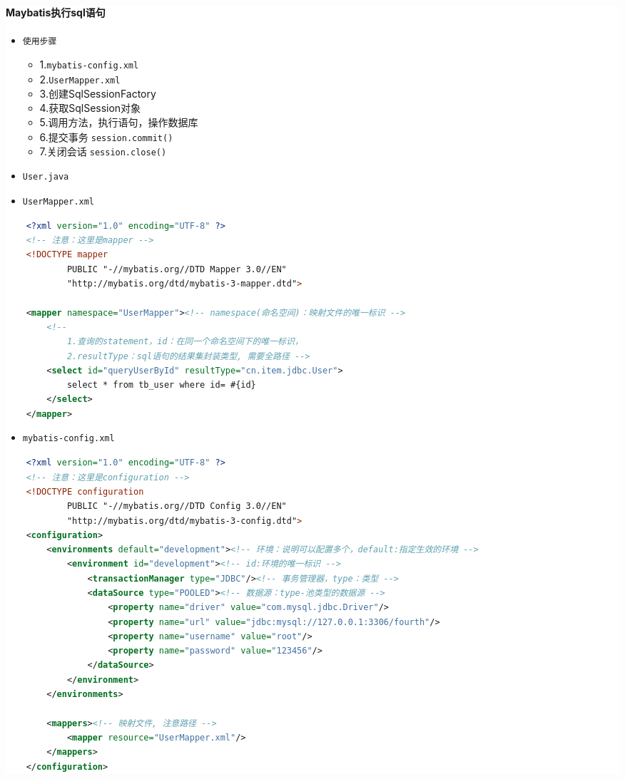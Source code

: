 #### Maybatis执行sql语句

- `使用步骤`
    - 1.`mybatis-config.xml`
    - 2.`UserMapper.xml`
    - 3.创建SqlSessionFactory
    - 4.获取SqlSession对象   
    - 5.调用方法，执行语句，操作数据库
    - 6.提交事务 `session.commit()`
    - 7.关闭会话 `session.close()`    

- `User.java`

- `UserMapper.xml`

```xml
    <?xml version="1.0" encoding="UTF-8" ?>
    <!-- 注意：这里是mapper -->
    <!DOCTYPE mapper
            PUBLIC "-//mybatis.org//DTD Mapper 3.0//EN"
            "http://mybatis.org/dtd/mybatis-3-mapper.dtd">

    <mapper namespace="UserMapper"><!-- namespace(命名空间)：映射文件的唯一标识 -->
        <!-- 
            1.查询的statement，id：在同一个命名空间下的唯一标识，
            2.resultType：sql语句的结果集封装类型, 需要全路径 -->
        <select id="queryUserById" resultType="cn.item.jdbc.User">
            select * from tb_user where id= #{id}
        </select>
    </mapper>
```

- `mybatis-config.xml`

```xml
    <?xml version="1.0" encoding="UTF-8" ?>
    <!-- 注意：这里是configuration -->
    <!DOCTYPE configuration
            PUBLIC "-//mybatis.org//DTD Config 3.0//EN"
            "http://mybatis.org/dtd/mybatis-3-config.dtd">
    <configuration>
        <environments default="development"><!-- 环境：说明可以配置多个，default:指定生效的环境 -->
            <environment id="development"><!-- id:环境的唯一标识 -->
                <transactionManager type="JDBC"/><!-- 事务管理器，type：类型 -->
                <dataSource type="POOLED"><!-- 数据源：type-池类型的数据源 -->
                    <property name="driver" value="com.mysql.jdbc.Driver"/>
                    <property name="url" value="jdbc:mysql://127.0.0.1:3306/fourth"/>
                    <property name="username" value="root"/>
                    <property name="password" value="123456"/>
                </dataSource>
            </environment>
        </environments>

        <mappers><!-- 映射文件, 注意路径 -->
            <mapper resource="UserMapper.xml"/>
        </mappers>
    </configuration>
```
